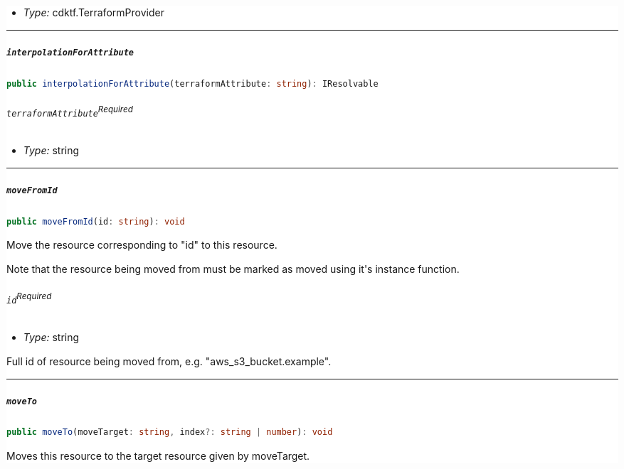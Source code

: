 - *Type:* cdktf.TerraformProvider

---

##### `interpolationForAttribute` <a name="interpolationForAttribute" id="rhizo-co-terraform-provider-oci.networkFirewallNetworkFirewallPolicyTunnelInspectionRule.NetworkFirewallNetworkFirewallPolicyTunnelInspectionRule.interpolationForAttribute"></a>

```typescript
public interpolationForAttribute(terraformAttribute: string): IResolvable
```

###### `terraformAttribute`<sup>Required</sup> <a name="terraformAttribute" id="rhizo-co-terraform-provider-oci.networkFirewallNetworkFirewallPolicyTunnelInspectionRule.NetworkFirewallNetworkFirewallPolicyTunnelInspectionRule.interpolationForAttribute.parameter.terraformAttribute"></a>

- *Type:* string

---

##### `moveFromId` <a name="moveFromId" id="rhizo-co-terraform-provider-oci.networkFirewallNetworkFirewallPolicyTunnelInspectionRule.NetworkFirewallNetworkFirewallPolicyTunnelInspectionRule.moveFromId"></a>

```typescript
public moveFromId(id: string): void
```

Move the resource corresponding to "id" to this resource.

Note that the resource being moved from must be marked as moved using it's instance function.

###### `id`<sup>Required</sup> <a name="id" id="rhizo-co-terraform-provider-oci.networkFirewallNetworkFirewallPolicyTunnelInspectionRule.NetworkFirewallNetworkFirewallPolicyTunnelInspectionRule.moveFromId.parameter.id"></a>

- *Type:* string

Full id of resource being moved from, e.g. "aws_s3_bucket.example".

---

##### `moveTo` <a name="moveTo" id="rhizo-co-terraform-provider-oci.networkFirewallNetworkFirewallPolicyTunnelInspectionRule.NetworkFirewallNetworkFirewallPolicyTunnelInspectionRule.moveTo"></a>

```typescript
public moveTo(moveTarget: string, index?: string | number): void
```

Moves this resource to the target resource given by moveTarget.
